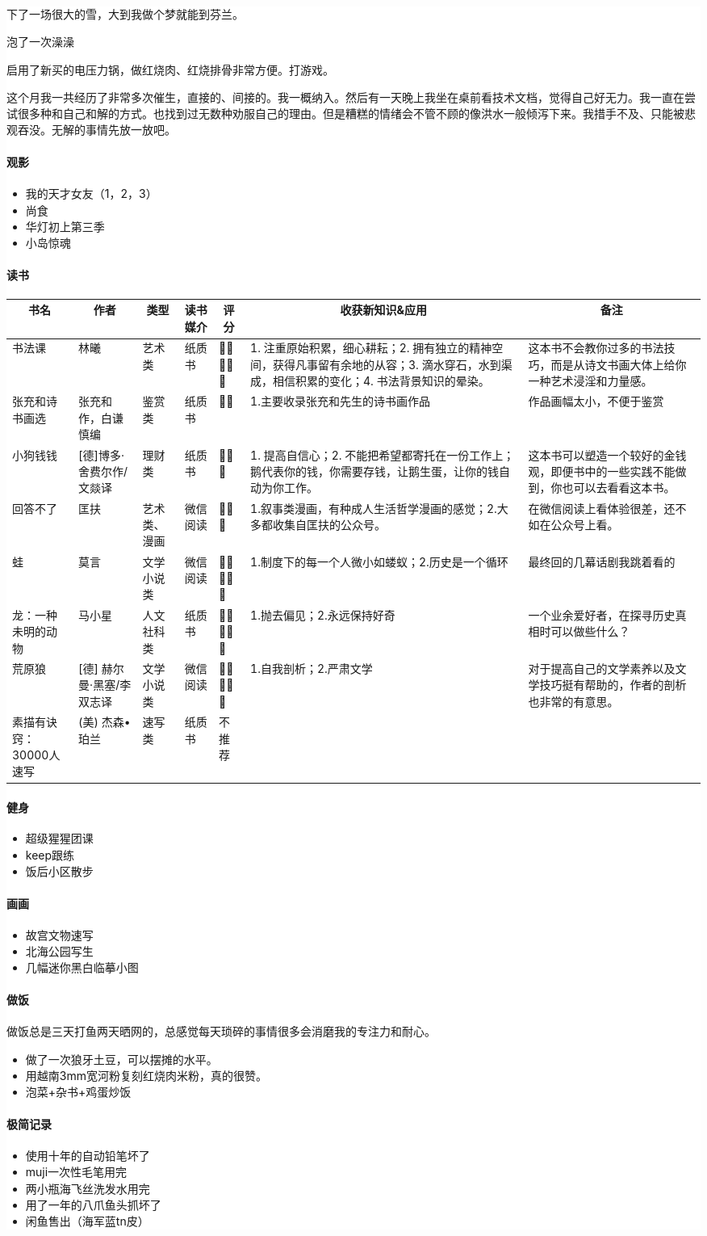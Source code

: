下了一场很大的雪，大到我做个梦就能到芬兰。

泡了一次澡澡

启用了新买的电压力锅，做红烧肉、红烧排骨非常方便。打游戏。

这个月我一共经历了非常多次催生，直接的、间接的。我一概纳入。然后有一天晚上我坐在桌前看技术文档，觉得自己好无力。我一直在尝试很多种和自己和解的方式。也找到过无数种劝服自己的理由。但是糟糕的情绪会不管不顾的像洪水一般倾泻下来。我措手不及、只能被悲观吞没。无解的事情先放一放吧。


#### 观影
- 我的天才女友（1，2，3）
- 尚食
- 华灯初上第三季
- 小岛惊魂

#### 读书
| 书名 | 作者 | 类型 | 读书媒介 | 评分 | 收获新知识&应用 | 备注 |
| --- | --- | --- | --- | --- | --- | --- |
| 书法课 | 林曦 | 艺术类 | 纸质书 | 🌟🌟🌟🌟🌟 | 1. 注重原始积累，细心耕耘；2. 拥有独立的精神空间，获得凡事留有余地的从容；3. 滴水穿石，水到渠成，相信积累的变化；4. 书法背景知识的晕染。 | 这本书不会教你过多的书法技巧，而是从诗文书画大体上给你一种艺术浸淫和力量感。 |
| 张充和诗书画选 | 张充和作，白谦慎编 | 鉴赏类 | 纸质书 | 🌟🌟 | 1.主要收录张充和先生的诗书画作品 | 作品画幅太小，不便于鉴赏 |
| 小狗钱钱 | [德]博多·舍费尔作/文燚译 | 理财类 | 纸质书 | 🌟🌟🌟 | 1. 提高自信心；2. 不能把希望都寄托在一份工作上；鹅代表你的钱，你需要存钱，让鹅生蛋，让你的钱自动为你工作。 | 这本书可以塑造一个较好的金钱观，即便书中的一些实践不能做到，你也可以去看看这本书。 |
| 回答不了 | 匡扶 | 艺术类、漫画 | 微信阅读 | 🌟🌟🌟  | 1.叙事类漫画，有种成人生活哲学漫画的感觉；2.大多都收集自匡扶的公众号。 | 在微信阅读上看体验很差，还不如在公众号上看。 |
| 蛙 | 莫言 | 文学小说类 | 微信阅读 | 🌟🌟🌟🌟🌟 | 1.制度下的每一个人微小如蝼蚁；2.历史是一个循环 | 最终回的几幕话剧我跳着看的 |
| 龙：一种未明的动物 | 马小星  | 人文社科类 | 纸质书 | 🌟🌟🌟🌟🌟 | 1.抛去偏见；2.永远保持好奇 | 一个业余爱好者，在探寻历史真相时可以做些什么？ |
| 荒原狼 | [德] 赫尔曼·黑塞/李双志译 | 文学小说类 | 微信阅读 | 🌟🌟🌟🌟🌟 | 1.自我剖析；2.严肃文学 | 对于提高自己的文学素养以及文学技巧挺有帮助的，作者的剖析也非常的有意思。 |
| 素描有诀窍：30000人速写 | (美) 杰森•珀兰 | 速写类  | 纸质书 | 不推荐 |  |  |
  
#### 健身
- 超级猩猩团课
- keep跟练
- 饭后小区散步

#### 画画
- 故宫文物速写
- 北海公园写生
- 几幅迷你黑白临摹小图

#### 做饭
做饭总是三天打鱼两天晒网的，总感觉每天琐碎的事情很多会消磨我的专注力和耐心。
- 做了一次狼牙土豆，可以摆摊的水平。
- 用越南3mm宽河粉复刻红烧肉米粉，真的很赞。
- 泡菜+杂书+鸡蛋炒饭

#### 极简记录
- 使用十年的自动铅笔坏了
- muji一次性毛笔用完
- 两小瓶海飞丝洗发水用完
- 用了一年的八爪鱼头抓坏了
- 闲鱼售出（海军蓝tn皮）
